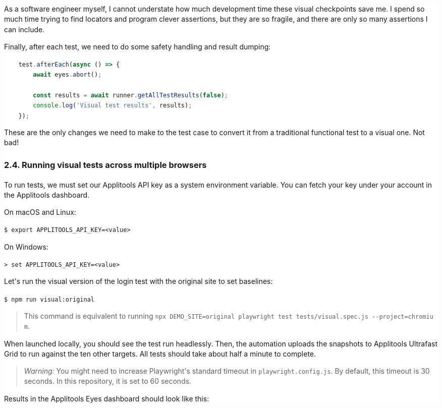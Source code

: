 As a software engineer myself,
I cannot understate how much development time these visual checkpoints save me.
I spend so much time trying to find locators and program clever assertions,
but they are so fragile,
and there are only so many assertions I can include.

Finally, after each test, we need to do some safety handling and result dumping:

```javascript
    test.afterEach(async () => {
        await eyes.abort();

        const results = await runner.getAllTestResults(false);
        console.log('Visual test results', results);
    });
```

These are the only changes we need to make to the test case
to convert it from a traditional functional test to a visual one.
Not bad!


### 2.4. Running visual tests across multiple browsers

To run tests, we must set our Applitools API key as a system environment variable.
You can fetch your key under your account in the Applitools dashboard.

On macOS and Linux:

```
$ export APPLITOOLS_API_KEY=<value>
```

On Windows:

```
> set APPLITOOLS_API_KEY=<value>
```

Let's run the visual version of the login test with the original site to set baselines:

```bash
$ npm run visual:original
```

> This command is equivalent to running
> `npx DEMO_SITE=original playwright test tests/visual.spec.js --project=chromium`.

When launched locally, you should see the test run headlessly.
Then, the automation uploads the snapshots to Applitools Ultrafast Grid to run against the ten other targets.
All tests should take about half a minute to complete.

> *Warning:*
> You might need to increase Playwright's standard timeout in `playwright.config.js`.
> By default, this timeout is 30 seconds.
> In this repository, it is set to 60 seconds.

Results in the Applitools Eyes dashboard should look like this:
